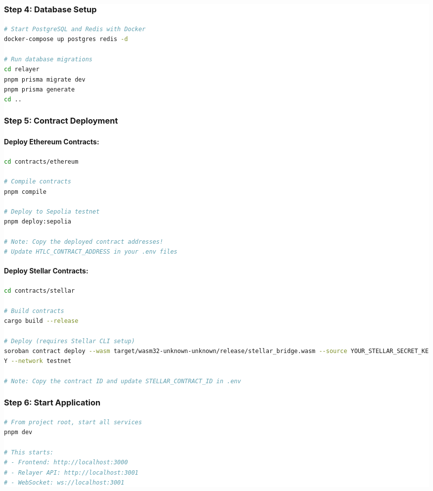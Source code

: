 ### Step 4: Database Setup

```bash
# Start PostgreSQL and Redis with Docker
docker-compose up postgres redis -d

# Run database migrations
cd relayer
pnpm prisma migrate dev
pnpm prisma generate
cd ..
```

### Step 5: Contract Deployment

#### Deploy Ethereum Contracts:
```bash
cd contracts/ethereum

# Compile contracts
pnpm compile

# Deploy to Sepolia testnet
pnpm deploy:sepolia

# Note: Copy the deployed contract addresses!
# Update HTLC_CONTRACT_ADDRESS in your .env files
```

#### Deploy Stellar Contracts:
```bash
cd contracts/stellar

# Build contracts
cargo build --release

# Deploy (requires Stellar CLI setup)
soroban contract deploy --wasm target/wasm32-unknown-unknown/release/stellar_bridge.wasm --source YOUR_STELLAR_SECRET_KEY --network testnet

# Note: Copy the contract ID and update STELLAR_CONTRACT_ID in .env
```

### Step 6: Start Application

```bash
# From project root, start all services
pnpm dev

# This starts:
# - Frontend: http://localhost:3000
# - Relayer API: http://localhost:3001  
# - WebSocket: ws://localhost:3001
```
